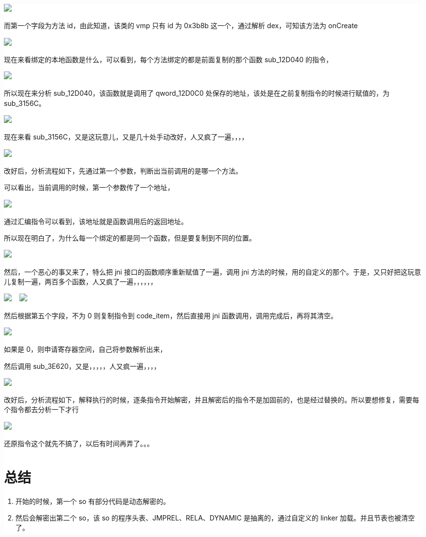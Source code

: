 ![](https://bbs.pediy.com/upload/attach/202003/745332_4SJ7F5JAN425ADF.png)  

而第一个字段为方法 id，由此知道，该类的 vmp 只有 id 为 0x3b8b 这一个，通过解析 dex，可知该方法为 onCreate

![](https://bbs.pediy.com/upload/attach/202003/745332_NWE6HFG9JBYWH4J.png)  

现在来看绑定的本地函数是什么，可以看到，每个方法绑定的都是前面复制的那个函数 sub_12D040 的指令，

![](https://bbs.pediy.com/upload/attach/202003/745332_CCRV7XEXSQPAF3U.png)  

所以现在来分析 sub_12D040，该函数就是调用了 qword_12D0C0 处保存的地址，该处是在之前复制指令的时候进行赋值的，为 sub_3156C。    

![](https://bbs.pediy.com/upload/attach/202003/745332_CSA68GUFK65MRXE.png)  

现在来看 sub_3156C，又是这玩意儿，又是几十处手动改好，人又疯了一遍，，，，    

![](https://bbs.pediy.com/upload/attach/202003/745332_8KHGNSCMG4K8R5B.png)  

改好后，分析流程如下，先通过第一个参数，判断出当前调用的是哪一个方法。

可以看出，当前调用的时候，第一个参数传了一个地址，    

![](https://bbs.pediy.com/upload/attach/202003/745332_KKJNZEZMMJMUV5S.png)  

通过汇编指令可以看到，该地址就是函数调用后的返回地址。

所以现在明白了，为什么每一个绑定的都是同一个函数，但是要复制到不同的位置。

![](https://bbs.pediy.com/upload/attach/202003/745332_3YGJPURCT9NPT65.png)  

然后，一个恶心的事又来了，特么把 jni 接口的函数顺序重新赋值了一遍，调用 jni 方法的时候，用的自定义的那个。于是，又只好把这玩意儿复制一遍，两百多个函数，人又疯了一遍，，，，，，

![](https://bbs.pediy.com/upload/attach/202003/745332_YXYWG4MBEWDZ7D9.png)    ![](https://bbs.pediy.com/upload/attach/202003/745332_XU4FHBRPYHSG7S5.png)  

然后根据第五个字段，不为 0 则复制指令到 code_item，然后直接用 jni 函数调用，调用完成后，再将其清空。    

![](https://bbs.pediy.com/upload/attach/202003/745332_R5ANHAV6MYP4QCG.png)  

如果是 0，则申请寄存器空间，自己将参数解析出来，

然后调用 sub_3E620，又是，，，，，人又疯一遍，，，，    

![](https://bbs.pediy.com/upload/attach/202003/745332_Q3C7BFZ6B8SR45M.png)  

改好后，分析流程如下，解释执行的时候，逐条指令开始解密，并且解密后的指令不是加固前的，也是经过替换的。所以要想修复，需要每个指令都去分析一下才行

![](https://bbs.pediy.com/upload/attach/202003/745332_EU6BV6TZB44AR52.png)  

还原指令这个就先不搞了，以后有时间再弄了。。。    

总结
==

1. 开始的时候，第一个 so 有部分代码是动态解密的。

2. 然后会解密出第二个 so，该 so 的程序头表、JMPREL、RELA、DYNAMIC 是抽离的，通过自定义的 linker 加载。并且节表也被清空了。
